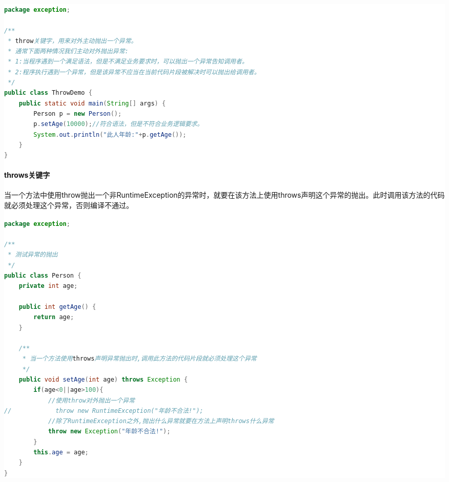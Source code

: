 ```java
```

```java
package exception;

/**
 * throw关键字，用来对外主动抛出一个异常。
 * 通常下面两种情况我们主动对外抛出异常:
 * 1:当程序遇到一个满足语法，但是不满足业务要求时，可以抛出一个异常告知调用者。
 * 2:程序执行遇到一个异常，但是该异常不应当在当前代码片段被解决时可以抛出给调用者。
 */
public class ThrowDemo {
    public static void main(String[] args) {
        Person p = new Person();
        p.setAge(10000);//符合语法，但是不符合业务逻辑要求。
        System.out.println("此人年龄:"+p.getAge());
    }
}
```



#### throws关键字

当一个方法中使用throw抛出一个非RuntimeException的异常时，就要在该方法上使用throws声明这个异常的抛出。此时调用该方法的代码就必须处理这个异常，否则编译不通过。

```java
package exception;

/**
 * 测试异常的抛出
 */
public class Person {
    private int age;

    public int getAge() {
        return age;
    }

    /**
     * 当一个方法使用throws声明异常抛出时,调用此方法的代码片段就必须处理这个异常
     */
    public void setAge(int age) throws Exception {
        if(age<0||age>100){
            //使用throw对外抛出一个异常
//            throw new RuntimeException("年龄不合法!");
            //除了RuntimeException之外,抛出什么异常就要在方法上声明throws什么异常
            throw new Exception("年龄不合法!");
        }
        this.age = age;
    }
}
```
